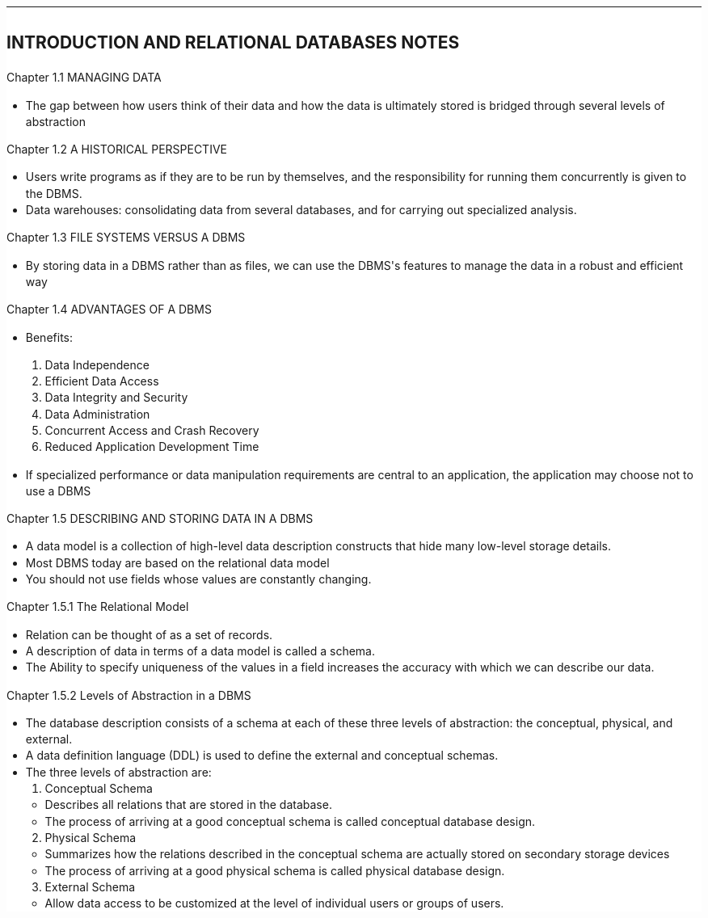 -----------------------------------------------------------------------------------------------------------------------------------------------------------------------
INTRODUCTION AND RELATIONAL DATABASES NOTES
-----------------------------------------------------------------------------------------------------------------------------------------------------------------------
Chapter 1.1 MANAGING DATA
  - The gap between how users think of their data and how the data is ultimately stored is bridged through several levels of abstraction

Chapter 1.2 A HISTORICAL PERSPECTIVE
  - Users write programs as if they are to be run by themselves, and the responsibility for running them concurrently is given to the DBMS.
  - Data warehouses: consolidating data from several databases, and for carrying out specialized analysis.

Chapter 1.3 FILE SYSTEMS VERSUS A DBMS
  -  By storing data in a DBMS rather than as files, we can use the DBMS's features to manage the data in a robust and efficient way

Chapter 1.4 ADVANTAGES OF A DBMS
  - Benefits:
    1. Data Independence
    2. Efficient Data Access
    3. Data Integrity and Security
    4. Data Administration
    5. Concurrent Access and Crash Recovery
    6. Reduced Application Development Time

  - If specialized performance or data manipulation requirements are central to an application, the application may choose not to use a DBMS

Chapter 1.5 DESCRIBING AND STORING DATA IN A DBMS
  - A data model is a collection of high-level data description constructs that hide many low-level storage details.
  - Most DBMS today are based on the relational data model
  - You should not use fields whose values are constantly changing.

Chapter 1.5.1 The Relational Model
  - Relation can be thought of as a set of records.
  - A description of data in terms of a data model is called a schema.
  - The Ability to specify uniqueness of the values in a field increases the accuracy with which we can describe our data.

Chapter 1.5.2 Levels of Abstraction in a DBMS
  - The database description consists of a schema at each of these three levels of abstraction: the conceptual, physical, and external.
  - A data definition language (DDL) is used to define the external and conceptual schemas.
  - The three levels of abstraction are:
    1. Conceptual Schema
      - Describes all relations that are stored in the database.
      - The process of arriving at a good conceptual schema is called conceptual database design.
    2. Physical Schema
      - Summarizes how the relations described in the conceptual schema are actually stored on secondary storage devices
      - The process of arriving at a good physical schema is called physical database design.
    3. External Schema
      - Allow data access to be customized at the level of individual users or groups of users.

